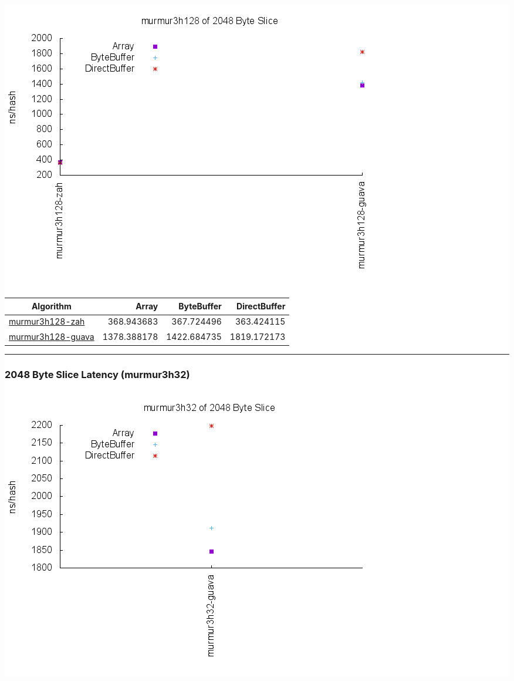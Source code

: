 ![plot](2048-murmur3h128.png)

| Algorithm |  Array | ByteBuffer | DirectBuffer |
| --- | ---: | ---: | ---: | 
| [murmur3h128-zah](#murmur3h128-zah-latency) | 368.943683 | 367.724496 | 363.424115 |
| [murmur3h128-guava](#murmur3h128-guava-latency) | 1378.388178 | 1422.684735 | 1819.172173 |

---
### 2048 Byte Slice Latency (murmur3h32)
![plot](2048-murmur3h32.png)
